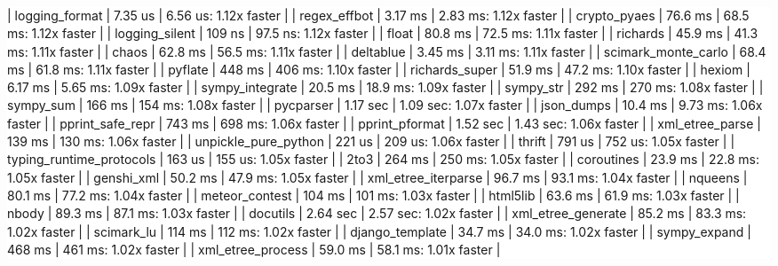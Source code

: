 | logging_format             | 7.35 us                                                | 6.56 us: 1.12x faster                                                 |
| regex_effbot               | 3.17 ms                                                | 2.83 ms: 1.12x faster                                                 |
| crypto_pyaes               | 76.6 ms                                                | 68.5 ms: 1.12x faster                                                 |
| logging_silent             | 109 ns                                                 | 97.5 ns: 1.12x faster                                                 |
| float                      | 80.8 ms                                                | 72.5 ms: 1.11x faster                                                 |
| richards                   | 45.9 ms                                                | 41.3 ms: 1.11x faster                                                 |
| chaos                      | 62.8 ms                                                | 56.5 ms: 1.11x faster                                                 |
| deltablue                  | 3.45 ms                                                | 3.11 ms: 1.11x faster                                                 |
| scimark_monte_carlo        | 68.4 ms                                                | 61.8 ms: 1.11x faster                                                 |
| pyflate                    | 448 ms                                                 | 406 ms: 1.10x faster                                                  |
| richards_super             | 51.9 ms                                                | 47.2 ms: 1.10x faster                                                 |
| hexiom                     | 6.17 ms                                                | 5.65 ms: 1.09x faster                                                 |
| sympy_integrate            | 20.5 ms                                                | 18.9 ms: 1.09x faster                                                 |
| sympy_str                  | 292 ms                                                 | 270 ms: 1.08x faster                                                  |
| sympy_sum                  | 166 ms                                                 | 154 ms: 1.08x faster                                                  |
| pycparser                  | 1.17 sec                                               | 1.09 sec: 1.07x faster                                                |
| json_dumps                 | 10.4 ms                                                | 9.73 ms: 1.06x faster                                                 |
| pprint_safe_repr           | 743 ms                                                 | 698 ms: 1.06x faster                                                  |
| pprint_pformat             | 1.52 sec                                               | 1.43 sec: 1.06x faster                                                |
| xml_etree_parse            | 139 ms                                                 | 130 ms: 1.06x faster                                                  |
| unpickle_pure_python       | 221 us                                                 | 209 us: 1.06x faster                                                  |
| thrift                     | 791 us                                                 | 752 us: 1.05x faster                                                  |
| typing_runtime_protocols   | 163 us                                                 | 155 us: 1.05x faster                                                  |
| 2to3                       | 264 ms                                                 | 250 ms: 1.05x faster                                                  |
| coroutines                 | 23.9 ms                                                | 22.8 ms: 1.05x faster                                                 |
| genshi_xml                 | 50.2 ms                                                | 47.9 ms: 1.05x faster                                                 |
| xml_etree_iterparse        | 96.7 ms                                                | 93.1 ms: 1.04x faster                                                 |
| nqueens                    | 80.1 ms                                                | 77.2 ms: 1.04x faster                                                 |
| meteor_contest             | 104 ms                                                 | 101 ms: 1.03x faster                                                  |
| html5lib                   | 63.6 ms                                                | 61.9 ms: 1.03x faster                                                 |
| nbody                      | 89.3 ms                                                | 87.1 ms: 1.03x faster                                                 |
| docutils                   | 2.64 sec                                               | 2.57 sec: 1.02x faster                                                |
| xml_etree_generate         | 85.2 ms                                                | 83.3 ms: 1.02x faster                                                 |
| scimark_lu                 | 114 ms                                                 | 112 ms: 1.02x faster                                                  |
| django_template            | 34.7 ms                                                | 34.0 ms: 1.02x faster                                                 |
| sympy_expand               | 468 ms                                                 | 461 ms: 1.02x faster                                                  |
| xml_etree_process          | 59.0 ms                                                | 58.1 ms: 1.01x faster                                                 |